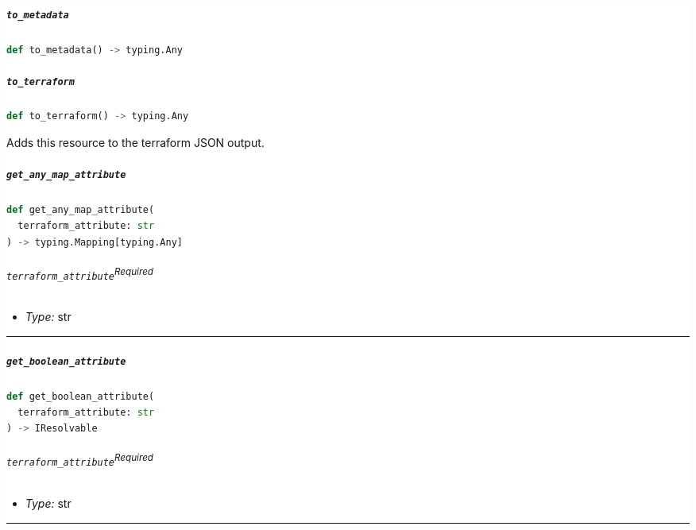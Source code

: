 ##### `to_metadata` <a name="to_metadata" id="rhizo-co-terraform-provider-oci.dataOciVnMonitoringPathAnalyzerTests.DataOciVnMonitoringPathAnalyzerTests.toMetadata"></a>

```python
def to_metadata() -> typing.Any
```

##### `to_terraform` <a name="to_terraform" id="rhizo-co-terraform-provider-oci.dataOciVnMonitoringPathAnalyzerTests.DataOciVnMonitoringPathAnalyzerTests.toTerraform"></a>

```python
def to_terraform() -> typing.Any
```

Adds this resource to the terraform JSON output.

##### `get_any_map_attribute` <a name="get_any_map_attribute" id="rhizo-co-terraform-provider-oci.dataOciVnMonitoringPathAnalyzerTests.DataOciVnMonitoringPathAnalyzerTests.getAnyMapAttribute"></a>

```python
def get_any_map_attribute(
  terraform_attribute: str
) -> typing.Mapping[typing.Any]
```

###### `terraform_attribute`<sup>Required</sup> <a name="terraform_attribute" id="rhizo-co-terraform-provider-oci.dataOciVnMonitoringPathAnalyzerTests.DataOciVnMonitoringPathAnalyzerTests.getAnyMapAttribute.parameter.terraformAttribute"></a>

- *Type:* str

---

##### `get_boolean_attribute` <a name="get_boolean_attribute" id="rhizo-co-terraform-provider-oci.dataOciVnMonitoringPathAnalyzerTests.DataOciVnMonitoringPathAnalyzerTests.getBooleanAttribute"></a>

```python
def get_boolean_attribute(
  terraform_attribute: str
) -> IResolvable
```

###### `terraform_attribute`<sup>Required</sup> <a name="terraform_attribute" id="rhizo-co-terraform-provider-oci.dataOciVnMonitoringPathAnalyzerTests.DataOciVnMonitoringPathAnalyzerTests.getBooleanAttribute.parameter.terraformAttribute"></a>

- *Type:* str

---